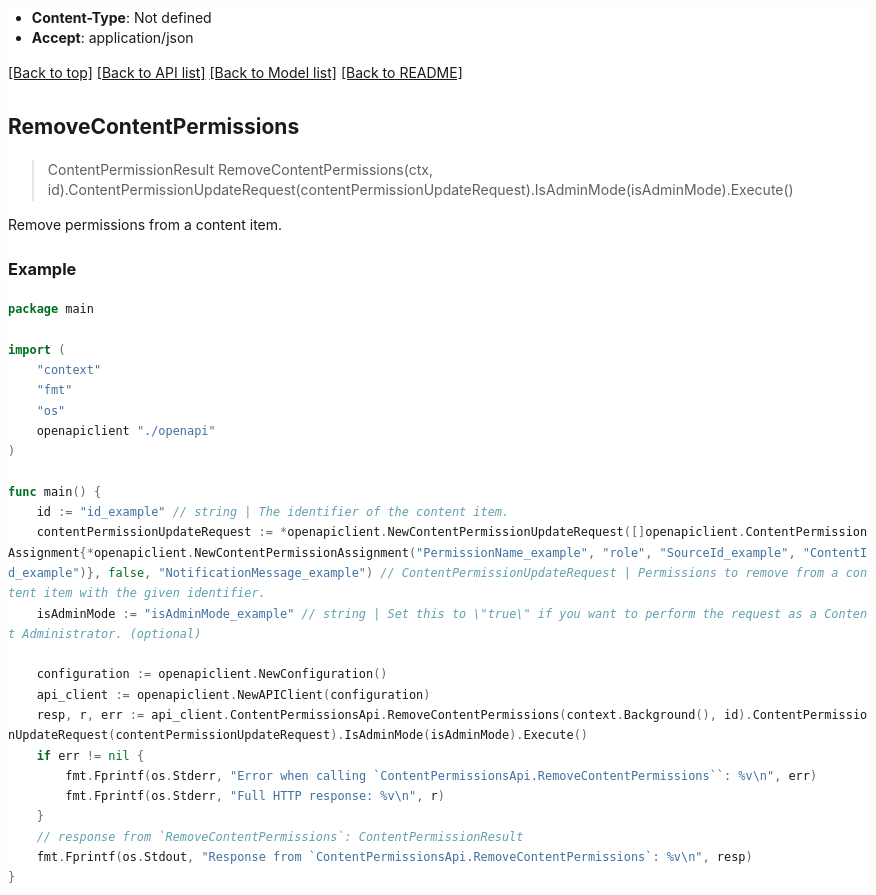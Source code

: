 - **Content-Type**: Not defined
- **Accept**: application/json

[[Back to top]](#) [[Back to API list]](../README.md#documentation-for-api-endpoints)
[[Back to Model list]](../README.md#documentation-for-models)
[[Back to README]](../README.md)


## RemoveContentPermissions

> ContentPermissionResult RemoveContentPermissions(ctx, id).ContentPermissionUpdateRequest(contentPermissionUpdateRequest).IsAdminMode(isAdminMode).Execute()

Remove permissions from a content item.



### Example

```go
package main

import (
    "context"
    "fmt"
    "os"
    openapiclient "./openapi"
)

func main() {
    id := "id_example" // string | The identifier of the content item.
    contentPermissionUpdateRequest := *openapiclient.NewContentPermissionUpdateRequest([]openapiclient.ContentPermissionAssignment{*openapiclient.NewContentPermissionAssignment("PermissionName_example", "role", "SourceId_example", "ContentId_example")}, false, "NotificationMessage_example") // ContentPermissionUpdateRequest | Permissions to remove from a content item with the given identifier.
    isAdminMode := "isAdminMode_example" // string | Set this to \"true\" if you want to perform the request as a Content Administrator. (optional)

    configuration := openapiclient.NewConfiguration()
    api_client := openapiclient.NewAPIClient(configuration)
    resp, r, err := api_client.ContentPermissionsApi.RemoveContentPermissions(context.Background(), id).ContentPermissionUpdateRequest(contentPermissionUpdateRequest).IsAdminMode(isAdminMode).Execute()
    if err != nil {
        fmt.Fprintf(os.Stderr, "Error when calling `ContentPermissionsApi.RemoveContentPermissions``: %v\n", err)
        fmt.Fprintf(os.Stderr, "Full HTTP response: %v\n", r)
    }
    // response from `RemoveContentPermissions`: ContentPermissionResult
    fmt.Fprintf(os.Stdout, "Response from `ContentPermissionsApi.RemoveContentPermissions`: %v\n", resp)
}
```
